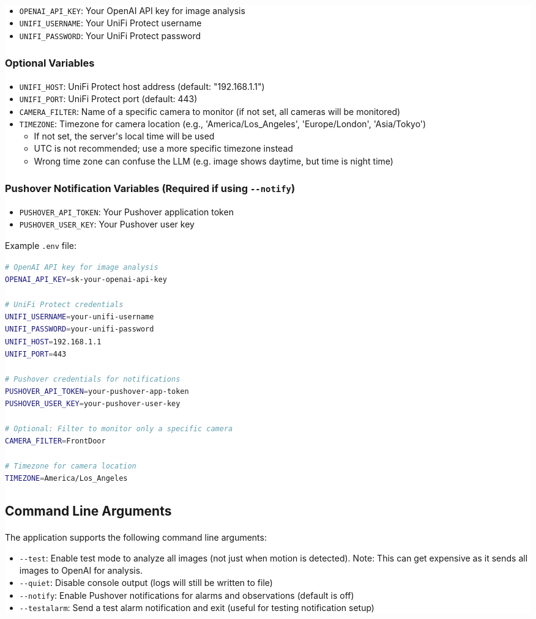 - `OPENAI_API_KEY`: Your OpenAI API key for image analysis
- `UNIFI_USERNAME`: Your UniFi Protect username
- `UNIFI_PASSWORD`: Your UniFi Protect password

### Optional Variables

- `UNIFI_HOST`: UniFi Protect host address (default: "192.168.1.1")
- `UNIFI_PORT`: UniFi Protect port (default: 443)
- `CAMERA_FILTER`: Name of a specific camera to monitor (if not set, all cameras will be monitored)
- `TIMEZONE`: Timezone for camera location (e.g., 'America/Los_Angeles', 'Europe/London', 'Asia/Tokyo')
  - If not set, the server's local time will be used
  - UTC is not recommended; use a more specific timezone instead
  - Wrong time zone can confuse the LLM (e.g. image shows daytime, but time is night time)

### Pushover Notification Variables (Required if using `--notify`)

- `PUSHOVER_API_TOKEN`: Your Pushover application token
- `PUSHOVER_USER_KEY`: Your Pushover user key

Example `.env` file:
```bash
# OpenAI API key for image analysis
OPENAI_API_KEY=sk-your-openai-api-key

# UniFi Protect credentials
UNIFI_USERNAME=your-unifi-username
UNIFI_PASSWORD=your-unifi-password
UNIFI_HOST=192.168.1.1
UNIFI_PORT=443

# Pushover credentials for notifications
PUSHOVER_API_TOKEN=your-pushover-app-token
PUSHOVER_USER_KEY=your-pushover-user-key

# Optional: Filter to monitor only a specific camera
CAMERA_FILTER=FrontDoor

# Timezone for camera location
TIMEZONE=America/Los_Angeles
```

## Command Line Arguments

The application supports the following command line arguments:

- `--test`: Enable test mode to analyze all images (not just when motion is detected). Note: This can get expensive as it sends all images to OpenAI for analysis.
- `--quiet`: Disable console output (logs will still be written to file)
- `--notify`: Enable Pushover notifications for alarms and observations (default is off)
- `--testalarm`: Send a test alarm notification and exit (useful for testing notification setup)
